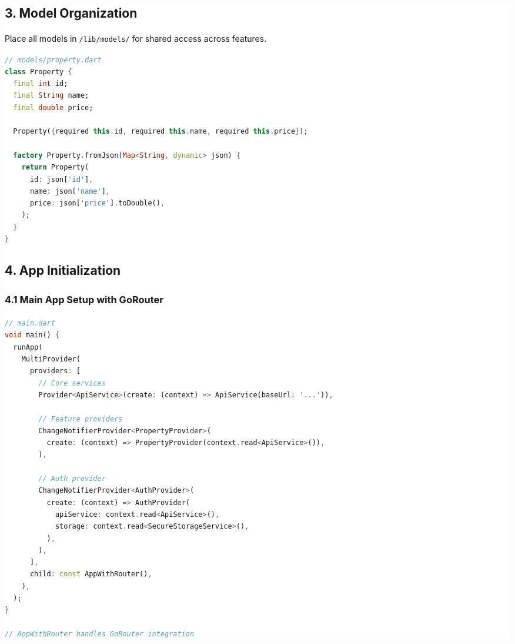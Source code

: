 ## 3. Model Organization

Place all models in `/lib/models/` for shared access across features.

```dart
// models/property.dart
class Property {
  final int id;
  final String name;
  final double price;
  
  Property({required this.id, required this.name, required this.price});
  
  factory Property.fromJson(Map<String, dynamic> json) {
    return Property(
      id: json['id'],
      name: json['name'],
      price: json['price'].toDouble(),
    );
  }
}
```

## 4. App Initialization

### 4.1 Main App Setup with GoRouter

```dart
// main.dart
void main() {
  runApp(
    MultiProvider(
      providers: [
        // Core services
        Provider<ApiService>(create: (context) => ApiService(baseUrl: '...')),
        
        // Feature providers
        ChangeNotifierProvider<PropertyProvider>(
          create: (context) => PropertyProvider(context.read<ApiService>()),
        ),
        
        // Auth provider
        ChangeNotifierProvider<AuthProvider>(
          create: (context) => AuthProvider(
            apiService: context.read<ApiService>(),
            storage: context.read<SecureStorageService>(),
          ),
        ),
      ],
      child: const AppWithRouter(),
    ),
  );
}

// AppWithRouter handles GoRouter integration
```
